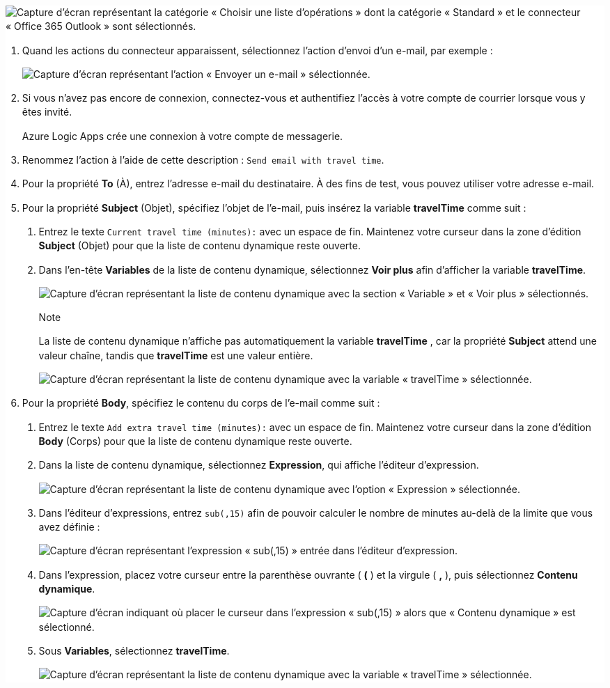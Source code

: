    ![Capture d’écran représentant la catégorie « Choisir une liste d’opérations » dont la catégorie « Standard » et le connecteur « Office 365 Outlook » sont sélectionnés.](./media/tutorial-build-scheduled-recurring-logic-app-workflow/add-action-send-email.png)

1. Quand les actions du connecteur apparaissent, sélectionnez l’action d’envoi d’un e-mail, par exemple :

   ![Capture d’écran représentant l’action « Envoyer un e-mail » sélectionnée.](./media/tutorial-build-scheduled-recurring-logic-app-workflow/select-send-email-action.png)

1. Si vous n’avez pas encore de connexion, connectez-vous et authentifiez l’accès à votre compte de courrier lorsque vous y êtes invité.

   Azure Logic Apps crée une connexion à votre compte de messagerie.

1. Renommez l’action à l’aide de cette description : `Send email with travel time`.

1. Pour la propriété **To** (À), entrez l’adresse e-mail du destinataire. À des fins de test, vous pouvez utiliser votre adresse e-mail.

1. Pour la propriété **Subject** (Objet), spécifiez l’objet de l’e-mail, puis insérez la variable **travelTime** comme suit :

   1. Entrez le texte `Current travel time (minutes):` avec un espace de fin. Maintenez votre curseur dans la zone d’édition **Subject** (Objet) pour que la liste de contenu dynamique reste ouverte.

   1. Dans l’en-tête **Variables** de la liste de contenu dynamique, sélectionnez **Voir plus** afin d’afficher la variable **travelTime**.

      ![Capture d’écran représentant la liste de contenu dynamique avec la section « Variable » et « Voir plus » sélectionnés.](./media/tutorial-build-scheduled-recurring-logic-app-workflow/find-travelTime-variable.png)

      > [!NOTE]
      > La liste de contenu dynamique n’affiche pas automatiquement la variable **travelTime** , car la propriété **Subject** attend une valeur chaîne, tandis que **travelTime** est une valeur entière.

      ![Capture d’écran représentant la liste de contenu dynamique avec la variable « travelTime » sélectionnée.](./media/tutorial-build-scheduled-recurring-logic-app-workflow/select-travelTime-variable.png)

1. Pour la propriété **Body**, spécifiez le contenu du corps de l’e-mail comme suit :

   1. Entrez le texte `Add extra travel time (minutes):` avec un espace de fin. Maintenez votre curseur dans la zone d’édition **Body** (Corps) pour que la liste de contenu dynamique reste ouverte.

   1. Dans la liste de contenu dynamique, sélectionnez **Expression**, qui affiche l’éditeur d’expression.

      ![Capture d’écran représentant la liste de contenu dynamique avec l’option « Expression » sélectionnée.](./media/tutorial-build-scheduled-recurring-logic-app-workflow/send-email-body-settings.png)

   1. Dans l’éditeur d’expressions, entrez `sub(,15)` afin de pouvoir calculer le nombre de minutes au-delà de la limite que vous avez définie : 

      ![Capture d’écran représentant l’expression « sub(,15) » entrée dans l’éditeur d’expression.](./media/tutorial-build-scheduled-recurring-logic-app-workflow/send-email-body-settings-2.png)

   1. Dans l’expression, placez votre curseur entre la parenthèse ouvrante ( **(** ) et la virgule ( **,** ), puis sélectionnez **Contenu dynamique**.

      ![Capture d’écran indiquant où placer le curseur dans l’expression « sub(,15) » alors que « Contenu dynamique » est sélectionné.](./media/tutorial-build-scheduled-recurring-logic-app-workflow/send-email-body-settings-3.png)

   1. Sous **Variables**, sélectionnez **travelTime**.

      ![Capture d’écran représentant la liste de contenu dynamique avec la variable « travelTime » sélectionnée.](./media/tutorial-build-scheduled-recurring-logic-app-workflow/send-email-body-settings-4.png)
